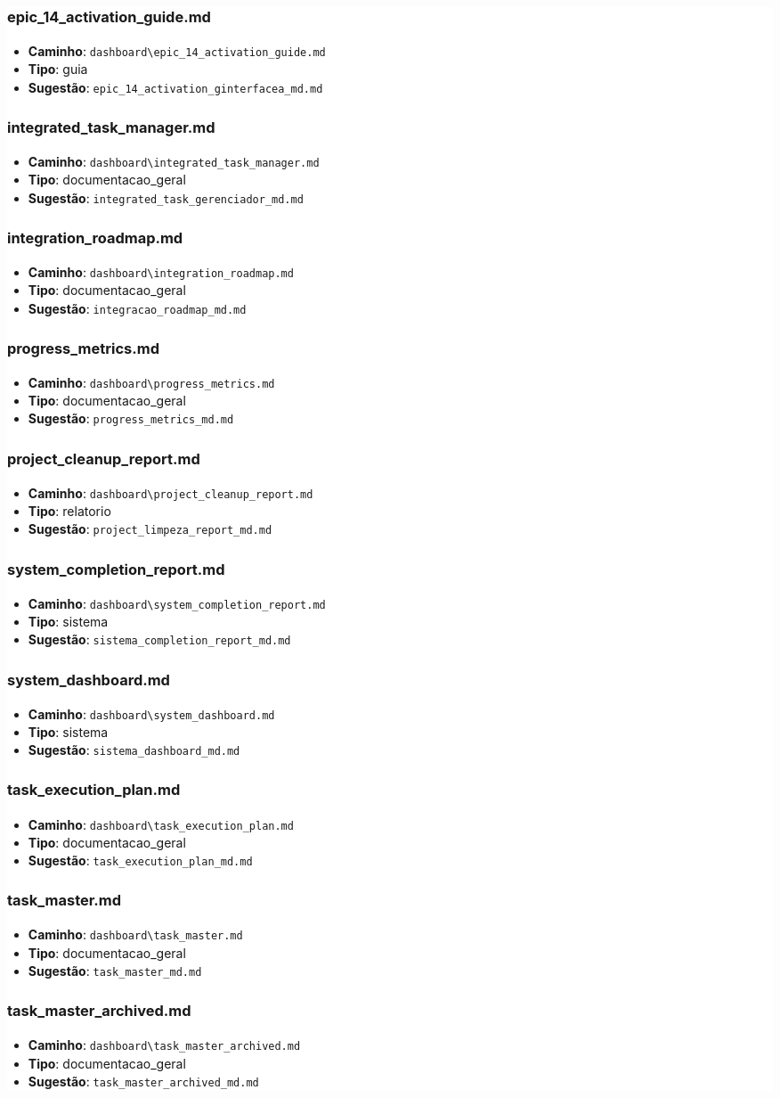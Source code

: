 ### epic_14_activation_guide.md
- **Caminho**: `dashboard\epic_14_activation_guide.md`
- **Tipo**: guia
- **Sugestão**: `epic_14_activation_ginterfacea_md.md`

### integrated_task_manager.md
- **Caminho**: `dashboard\integrated_task_manager.md`
- **Tipo**: documentacao_geral
- **Sugestão**: `integrated_task_gerenciador_md.md`

### integration_roadmap.md
- **Caminho**: `dashboard\integration_roadmap.md`
- **Tipo**: documentacao_geral
- **Sugestão**: `integracao_roadmap_md.md`

### progress_metrics.md
- **Caminho**: `dashboard\progress_metrics.md`
- **Tipo**: documentacao_geral
- **Sugestão**: `progress_metrics_md.md`

### project_cleanup_report.md
- **Caminho**: `dashboard\project_cleanup_report.md`
- **Tipo**: relatorio
- **Sugestão**: `project_limpeza_report_md.md`

### system_completion_report.md
- **Caminho**: `dashboard\system_completion_report.md`
- **Tipo**: sistema
- **Sugestão**: `sistema_completion_report_md.md`

### system_dashboard.md
- **Caminho**: `dashboard\system_dashboard.md`
- **Tipo**: sistema
- **Sugestão**: `sistema_dashboard_md.md`

### task_execution_plan.md
- **Caminho**: `dashboard\task_execution_plan.md`
- **Tipo**: documentacao_geral
- **Sugestão**: `task_execution_plan_md.md`

### task_master.md
- **Caminho**: `dashboard\task_master.md`
- **Tipo**: documentacao_geral
- **Sugestão**: `task_master_md.md`

### task_master_archived.md
- **Caminho**: `dashboard\task_master_archived.md`
- **Tipo**: documentacao_geral
- **Sugestão**: `task_master_archived_md.md`
